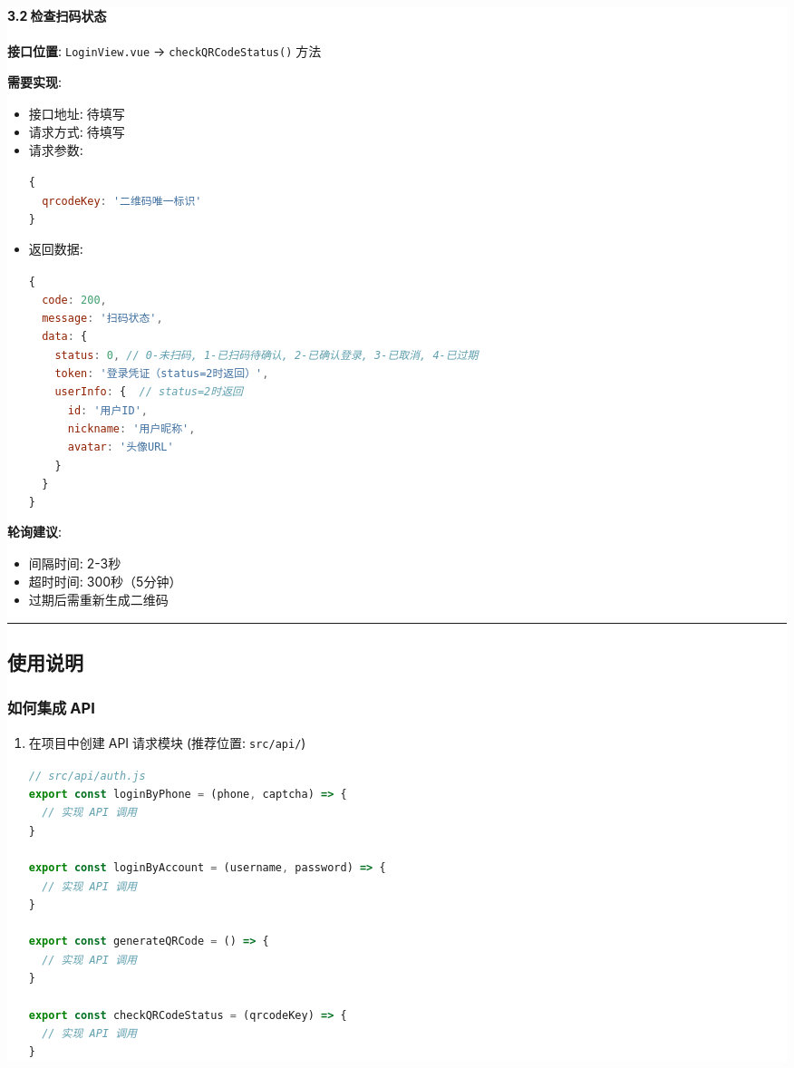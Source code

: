 #### 3.2 检查扫码状态
**接口位置**: `LoginView.vue` -> `checkQRCodeStatus()` 方法

**需要实现**:
- 接口地址: 待填写
- 请求方式: 待填写
- 请求参数:
  ```javascript
  {
    qrcodeKey: '二维码唯一标识'
  }
  ```
- 返回数据:
  ```javascript
  {
    code: 200,
    message: '扫码状态',
    data: {
      status: 0, // 0-未扫码, 1-已扫码待确认, 2-已确认登录, 3-已取消, 4-已过期
      token: '登录凭证（status=2时返回）',
      userInfo: {  // status=2时返回
        id: '用户ID',
        nickname: '用户昵称',
        avatar: '头像URL'
      }
    }
  }
  ```

**轮询建议**:
- 间隔时间: 2-3秒
- 超时时间: 300秒（5分钟）
- 过期后需重新生成二维码

---

## 使用说明

### 如何集成 API

1. 在项目中创建 API 请求模块 (推荐位置: `src/api/`)
   ```javascript
   // src/api/auth.js
   export const loginByPhone = (phone, captcha) => {
     // 实现 API 调用
   }
   
   export const loginByAccount = (username, password) => {
     // 实现 API 调用
   }
   
   export const generateQRCode = () => {
     // 实现 API 调用
   }
   
   export const checkQRCodeStatus = (qrcodeKey) => {
     // 实现 API 调用
   }
   ```
